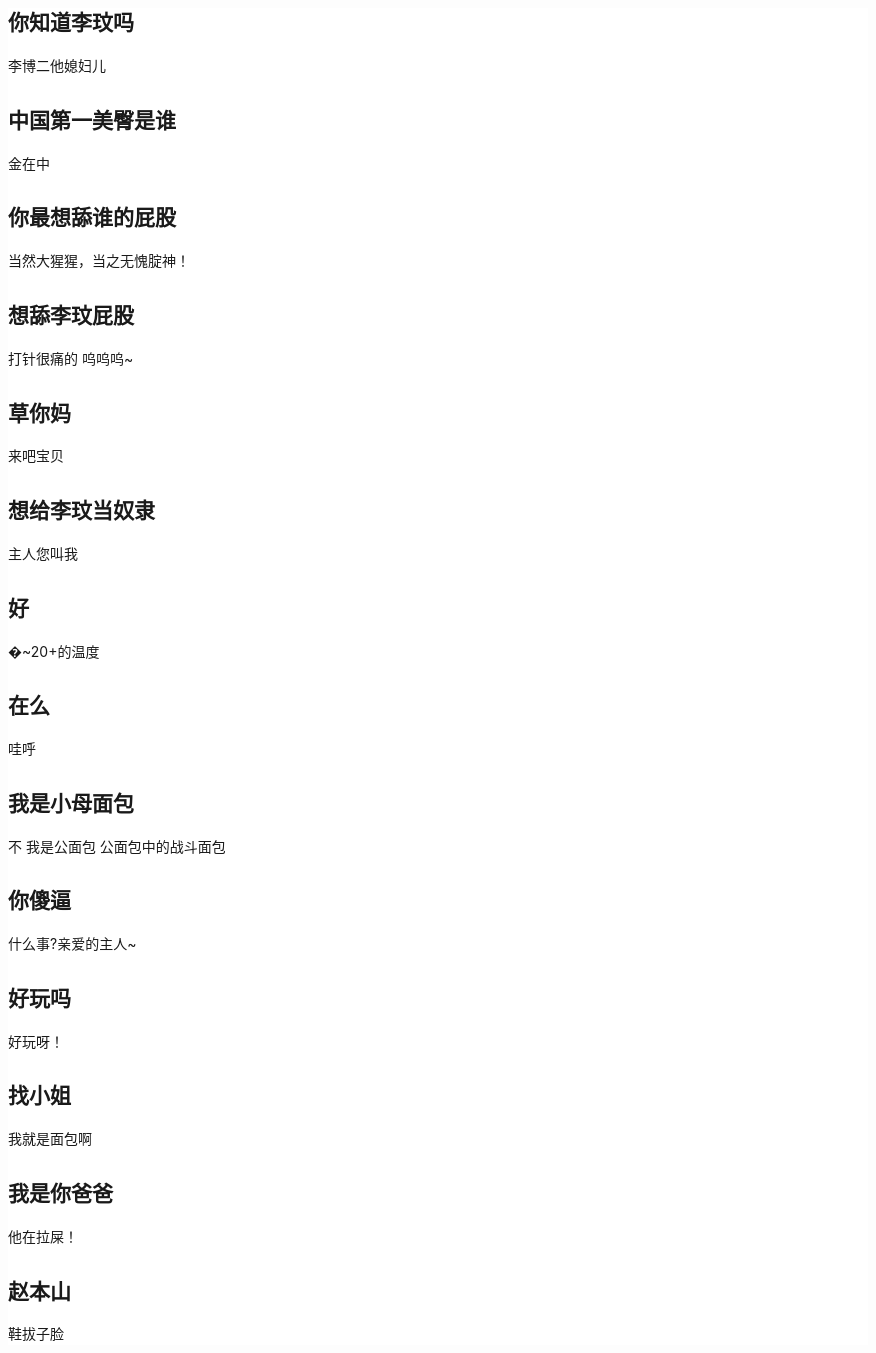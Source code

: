 ## 你知道李玟吗
李博二他媳妇儿

## 中国第一美臀是谁
金在中

## 你最想舔谁的屁股
当然大猩猩，当之无愧腚神！

## 想舔李玟屁股
打针很痛的 呜呜呜~

## 草你妈
来吧宝贝

## 想给李玟当奴隶
主人您叫我

## 好
�~20+的温度

## 在么
哇呼

## 我是小母面包
不  我是公面包   公面包中的战斗面包

## 你傻逼
什么事?亲爱的主人~

## 好玩吗
好玩呀！

## 找小姐
我就是面包啊

## 我是你爸爸
他在拉屎！

## 赵本山
鞋拔子脸
